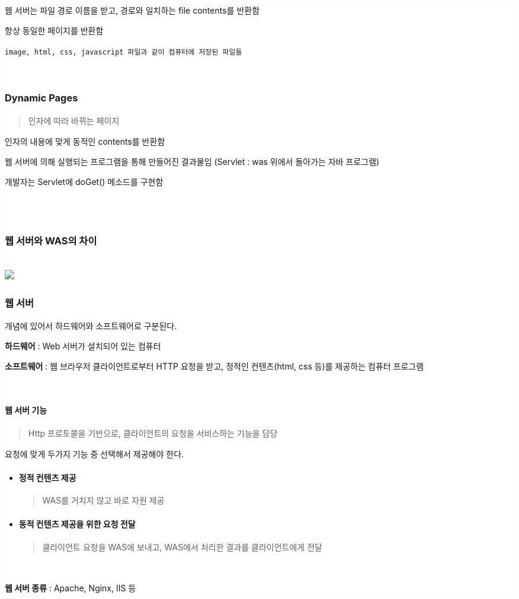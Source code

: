 웹 서버는 파일 경로 이름을 받고, 경로와 일치하는 file contents를 반환함

항상 동일한 페이지를 반환함

```
image, html, css, javascript 파일과 같이 컴퓨터에 저장된 파일들
```

<br>

### Dynamic Pages

> 인자에 따라 바뀌는 페이지

인자의 내용에 맞게 동적인 contents를 반환함

웹 서버에 의해 실행되는 프로그램을 통해 만들어진 결과물임
(Servlet : was 위에서 돌아가는 자바 프로그램)

개발자는 Servlet에 doGet() 메소드를 구현함

<br>

<br>

### 웹 서버와 WAS의 차이

<br>

<img src="https://gmlwjd9405.github.io/images/web/webserver-vs-was1.png">

<br>

### 웹 서버

개념에 있어서 하드웨어와 소프트웨어로 구분된다.

**하드웨어** : Web 서버가 설치되어 있는 컴퓨터

**소프트웨어** : 웹 브라우저 클라이언트로부터 HTTP 요청을 받고, 정적인 컨텐츠(html, css 등)를 제공하는 컴퓨터 프로그램

<br>

#### 웹 서버 기능

> Http 프로토콜을 기반으로, 클라이언트의 요청을 서비스하는 기능을 담당

요청에 맞게 두가지 기능 중 선택해서 제공해야 한다.

- #### 정적 컨텐츠 제공

  > WAS를 거치지 않고 바로 자원 제공

- #### 동적 컨텐츠 제공을 위한 요청 전달

  > 클라이언트 요청을 WAS에 보내고, WAS에서 처리한 결과를 클라이언트에게 전달

<br>

**웹 서버 종류** : Apache, Nginx, IIS 등
